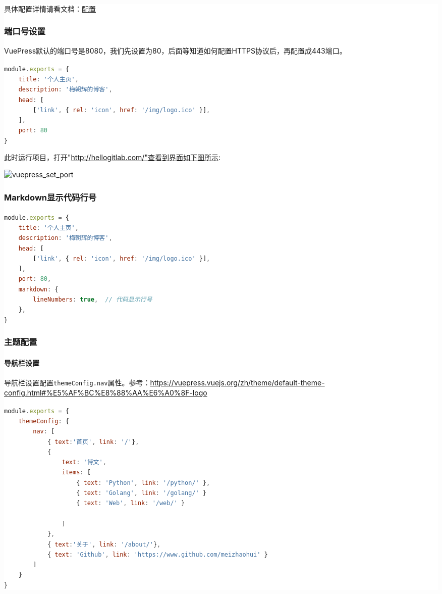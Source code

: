 具体配置详情请看文档：[配置](https://vuepress.vuejs.org/zh/config/#%E5%9F%BA%E6%9C%AC%E9%85%8D%E7%BD%AE)

### 端口号设置

VuePress默认的端口号是8080，我们先设置为80，后面等知道如何配置HTTPS协议后，再配置成443端口。

```javascript
module.exports = {
    title: '个人主页', 
    description: '梅朝辉的博客',
    head: [
        ['link', { rel: 'icon', href: '/img/logo.ico' }],
    ],
    port: 80
}
```

此时运行项目，打开"http://hellogitlab.com/"查看到界面如下图所示:

![vuepress_set_port](/img/vuepress_set_port.png)


### Markdown显示代码行号

```javascript
module.exports = {
    title: '个人主页', 
    description: '梅朝辉的博客',
    head: [
        ['link', { rel: 'icon', href: '/img/logo.ico' }],
    ],
    port: 80,
    markdown: {
        lineNumbers: true,  // 代码显示行号
    }, 
}
```


### 主题配置

#### 导航栏设置

导航栏设置配置``themeConfig.nav``属性。参考：https://vuepress.vuejs.org/zh/theme/default-theme-config.html#%E5%AF%BC%E8%88%AA%E6%A0%8F-logo
```javascript
module.exports = {
    themeConfig: {
        nav: [
            { text:'首页', link: '/'},
            {
                text: '博文',
                items: [
                    { text: 'Python', link: '/python/' },
                    { text: 'Golang', link: '/golang/' }
                    { text: 'Web', link: '/web/' }
                    
                ]
            }, 
            { text:'关于', link: '/about/'},
            { text: 'Github', link: 'https://www.github.com/meizhaohui' }
        ] 
    }
}
```
